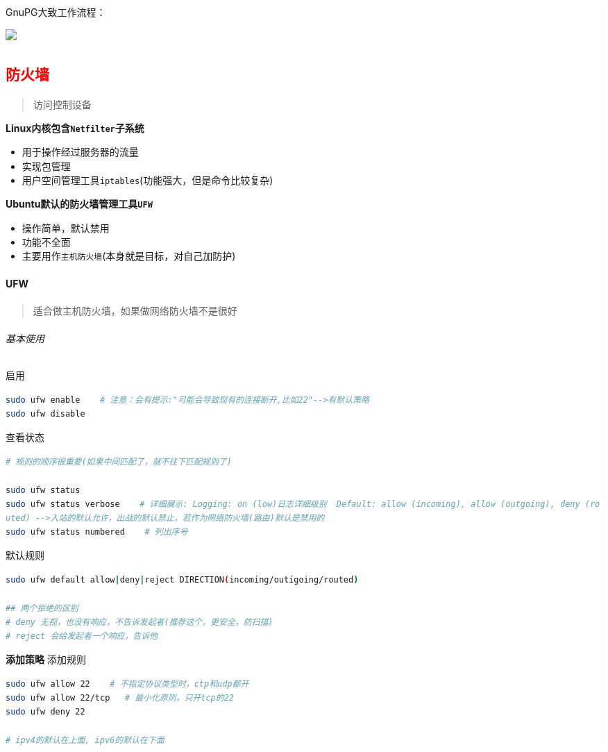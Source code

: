 GnuPG大致工作流程：

<img src="http://image.xpshuai.cn/20200519173953416_754675779.png" />





## <font color=red>防火墙</font>
>访问控制设备

**Linux内核包含`Netfilter`子系统**
- 用于操作经过服务器的流量
- 实现包管理
- 用户空间管理工具`iptables`(功能强大，但是命令比较复杂)


**Ubuntu默认的防火墙管理工具`UFW`**
- 操作简单，默认禁用
- 功能不全面
- 主要用作`主机防火墙`(本身就是目标，对自己加防护)


#### UFW
>适合做主机防火墙，如果做网络防火墙不是很好

###### 基本使用
启用
```bash
sudo ufw enable    # 注意：会有提示:"可能会导致现有的连接断开,比如22"-->有默认策略
sudo ufw disable
```

查看状态
```bash
# 规则的顺序很重要(如果中间匹配了，就不往下匹配规则了)

sudo ufw status
sudo ufw status verbose    # 详细展示: Logging: on (low)日志详细级别  Default: allow (incoming), allow (outgoing), deny (routed) -->入站的默认允许，出战的默认禁止，若作为网络防火墙(路由)默认是禁用的
sudo ufw status numbered    # 列出序号
```

默认规则
```bash
sudo ufw default allow|deny|reject DIRECTION(incoming/outigoing/routed)

## 两个拒绝的区别
# deny 无视，也没有响应，不告诉发起者(推荐这个，更安全，防扫描)
# reject 会给发起者一个响应，告诉他
```

**添加策略**
添加规则
```bash
sudo ufw allow 22    # 不指定协议类型时，ctp和udp都开
sudo ufw allow 22/tcp   # 最小化原则，只开tcp的22
sudo ufw deny 22

# ipv4的默认在上面, ipv6的默认在下面
```
